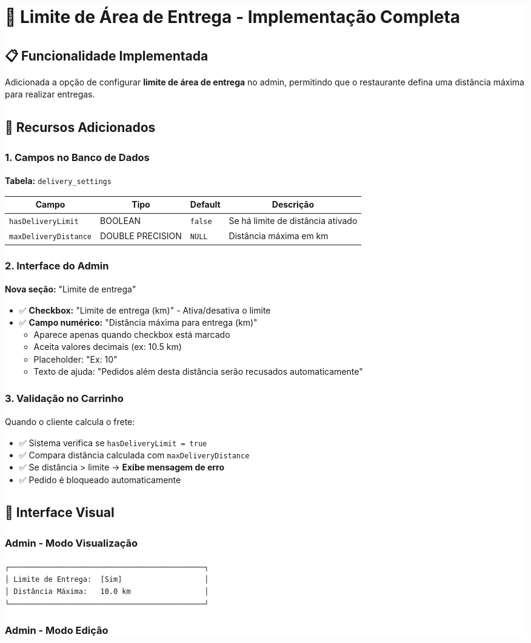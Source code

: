 # 🚧 Limite de Área de Entrega - Implementação Completa

## 📋 Funcionalidade Implementada

Adicionada a opção de configurar **limite de área de entrega** no admin, permitindo que o restaurante defina uma distância máxima para realizar entregas.

## 🎯 Recursos Adicionados

### 1. Campos no Banco de Dados

**Tabela:** `delivery_settings`

| Campo | Tipo | Default | Descrição |
|-------|------|---------|-----------|
| `hasDeliveryLimit` | BOOLEAN | `false` | Se há limite de distância ativado |
| `maxDeliveryDistance` | DOUBLE PRECISION | `NULL` | Distância máxima em km |

### 2. Interface do Admin

**Nova seção:** "Limite de entrega"

- ✅ **Checkbox:** "Limite de entrega (km)" - Ativa/desativa o limite
- ✅ **Campo numérico:** "Distância máxima para entrega (km)"
  - Aparece apenas quando checkbox está marcado
  - Aceita valores decimais (ex: 10.5 km)
  - Placeholder: "Ex: 10"
  - Texto de ajuda: "Pedidos além desta distância serão recusados automaticamente"

### 3. Validação no Carrinho

Quando o cliente calcula o frete:
- ✅ Sistema verifica se `hasDeliveryLimit = true`
- ✅ Compara distância calculada com `maxDeliveryDistance`
- ✅ Se distância > limite → **Exibe mensagem de erro**
- ✅ Pedido é bloqueado automaticamente

## 🎨 Interface Visual

### Admin - Modo Visualização

```
┌─────────────────────────────────────────────┐
│ Limite de Entrega:  [Sim]                   │
│ Distância Máxima:   10.0 km                 │
└─────────────────────────────────────────────┘
```

### Admin - Modo Edição
